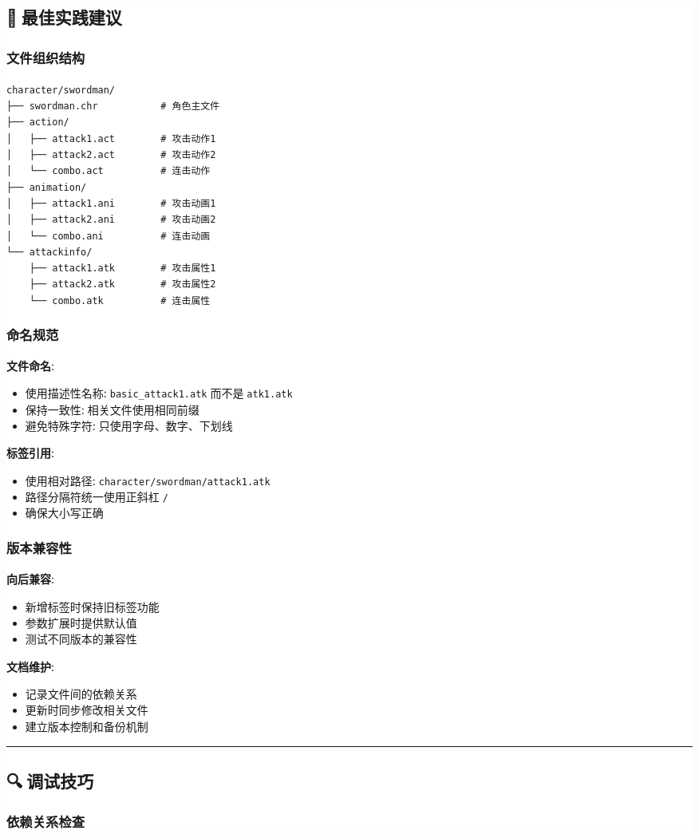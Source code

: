
## 🎯 最佳实践建议

### 文件组织结构

```
character/swordman/
├── swordman.chr           # 角色主文件
├── action/
│   ├── attack1.act        # 攻击动作1
│   ├── attack2.act        # 攻击动作2
│   └── combo.act          # 连击动作
├── animation/
│   ├── attack1.ani        # 攻击动画1
│   ├── attack2.ani        # 攻击动画2
│   └── combo.ani          # 连击动画
└── attackinfo/
    ├── attack1.atk        # 攻击属性1
    ├── attack2.atk        # 攻击属性2
    └── combo.atk          # 连击属性
```

### 命名规范

**文件命名**:
- 使用描述性名称: `basic_attack1.atk` 而不是 `atk1.atk`
- 保持一致性: 相关文件使用相同前缀
- 避免特殊字符: 只使用字母、数字、下划线

**标签引用**:
- 使用相对路径: `character/swordman/attack1.atk`
- 路径分隔符统一使用正斜杠 `/`
- 确保大小写正确

### 版本兼容性

**向后兼容**:
- 新增标签时保持旧标签功能
- 参数扩展时提供默认值
- 测试不同版本的兼容性

**文档维护**:
- 记录文件间的依赖关系
- 更新时同步修改相关文件
- 建立版本控制和备份机制

---

## 🔍 调试技巧

### 依赖关系检查
